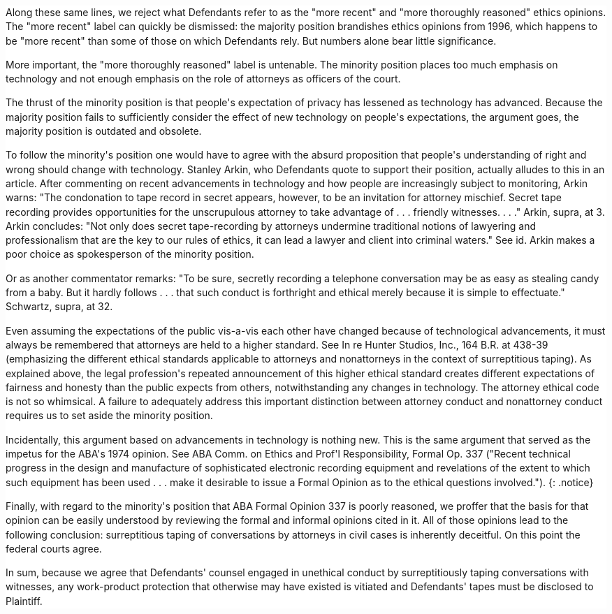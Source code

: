 Along these same lines, we reject what Defendants refer to as the "more recent" and "more thoroughly reasoned" ethics opinions. The "more recent" label can quickly be dismissed: the majority position brandishes ethics opinions from 1996, which happens to be "more recent" than some of those on which Defendants rely. But numbers alone bear little significance.

More important, the "more thoroughly reasoned" label is untenable. The minority position places too much emphasis on technology and not enough emphasis on the role of attorneys as officers of the court.

The thrust of the minority position is that people's expectation of privacy has lessened as technology has advanced. Because the majority position fails to sufficiently consider the effect of new technology on people's expectations, the argument goes, the majority position is outdated and obsolete.

To follow the minority's position one would have to agree with the absurd proposition that people's understanding of right and wrong should change with technology. Stanley Arkin, who Defendants quote to support their position, actually alludes to this in an article. After commenting on recent advancements in technology and how people are increasingly subject to monitoring, Arkin warns: "The condonation to tape record in secret appears, however, to be an invitation for attorney mischief. Secret tape recording provides opportunities for the unscrupulous attorney to take advantage of . . . friendly witnesses. . . ." Arkin, supra, at 3. Arkin concludes: "Not only does secret tape-recording by attorneys undermine traditional notions of lawyering and professionalism that are the key to our rules of ethics, it can lead a lawyer and client into criminal waters." See id. Arkin makes a poor choice as spokesperson of the minority position.

Or as another commentator remarks: "To be sure, secretly recording a telephone conversation may be as easy as stealing candy from a baby. But it hardly follows . . . that such conduct is forthright and ethical merely because it is simple to effectuate." Schwartz, supra, at 32.

Even assuming the expectations of the public vis-a-vis each other have changed because of technological advancements, it must always be remembered that attorneys are held to a higher standard. See In re Hunter Studios, Inc., 164 B.R. at 438-39 (emphasizing the different ethical standards applicable to attorneys and nonattorneys in the context of surreptitious taping). As explained above, the legal profession's repeated announcement of this higher ethical standard creates different expectations of fairness and honesty than the public expects from others, notwithstanding any changes in technology. The attorney ethical code is not so whimsical. A failure to adequately address this important distinction between attorney conduct and nonattorney conduct requires us to set aside the minority position.

Incidentally, this argument based on advancements in technology is nothing new. This is the same argument that served as the impetus for the ABA's 1974 opinion. See ABA Comm. on Ethics and Prof'l Responsibility, Formal Op. 337 ("Recent technical progress in the design and manufacture of sophisticated electronic recording equipment and revelations of the extent to which such equipment has been used . . . make it desirable to issue a Formal Opinion as to the ethical questions involved.").
{: .notice}

Finally, with regard to the minority's position that ABA Formal Opinion 337 is poorly reasoned, we proffer that the basis for that opinion can be easily understood by reviewing the formal and informal opinions cited in it. All of those opinions lead to the following conclusion: surreptitious taping of conversations by attorneys in civil cases is inherently deceitful. On this point the federal courts agree.

In sum, because we agree that Defendants' counsel engaged in unethical conduct by surreptitiously taping conversations with witnesses, any work-product protection that otherwise may have existed is vitiated and Defendants' tapes must be disclosed to Plaintiff.

